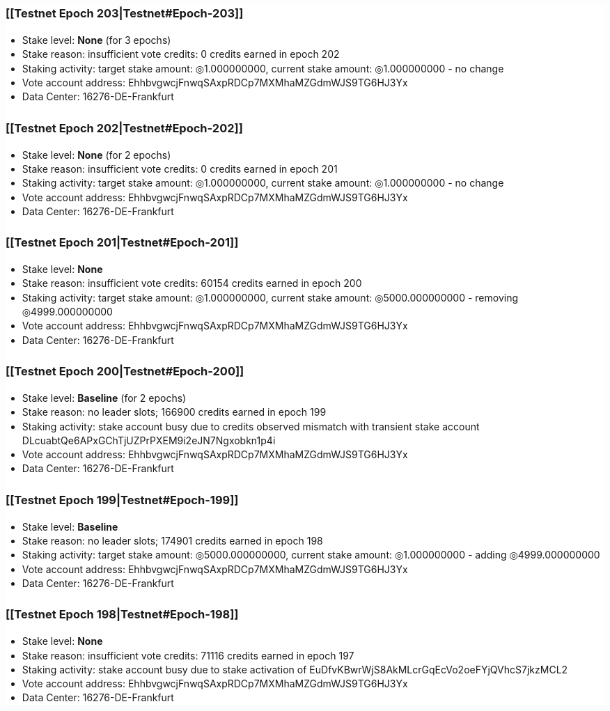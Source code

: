 ### [[Testnet Epoch 203|Testnet#Epoch-203]]
* Stake level: **None** (for 3 epochs)
* Stake reason: insufficient vote credits: 0 credits earned in epoch 202
* Staking activity: target stake amount: ◎1.000000000, current stake amount: ◎1.000000000 - no change
* Vote account address: EhhbvgwcjFnwqSAxpRDCp7MXMhaMZGdmWJS9TG6HJ3Yx
* Data Center: 16276-DE-Frankfurt
### [[Testnet Epoch 202|Testnet#Epoch-202]]
* Stake level: **None** (for 2 epochs)
* Stake reason: insufficient vote credits: 0 credits earned in epoch 201
* Staking activity: target stake amount: ◎1.000000000, current stake amount: ◎1.000000000 - no change
* Vote account address: EhhbvgwcjFnwqSAxpRDCp7MXMhaMZGdmWJS9TG6HJ3Yx
* Data Center: 16276-DE-Frankfurt
### [[Testnet Epoch 201|Testnet#Epoch-201]]
* Stake level: **None**
* Stake reason: insufficient vote credits: 60154 credits earned in epoch 200
* Staking activity: target stake amount: ◎1.000000000, current stake amount: ◎5000.000000000 - removing ◎4999.000000000
* Vote account address: EhhbvgwcjFnwqSAxpRDCp7MXMhaMZGdmWJS9TG6HJ3Yx
* Data Center: 16276-DE-Frankfurt
### [[Testnet Epoch 200|Testnet#Epoch-200]]
* Stake level: **Baseline** (for 2 epochs)
* Stake reason: no leader slots; 166900 credits earned in epoch 199
* Staking activity: stake account busy due to credits observed mismatch with transient stake account DLcuabtQe6APxGChTjUZPrPXEM9i2eJN7Ngxobkn1p4i
* Vote account address: EhhbvgwcjFnwqSAxpRDCp7MXMhaMZGdmWJS9TG6HJ3Yx
* Data Center: 16276-DE-Frankfurt
### [[Testnet Epoch 199|Testnet#Epoch-199]]
* Stake level: **Baseline**
* Stake reason: no leader slots; 174901 credits earned in epoch 198
* Staking activity: target stake amount: ◎5000.000000000, current stake amount: ◎1.000000000 - adding ◎4999.000000000
* Vote account address: EhhbvgwcjFnwqSAxpRDCp7MXMhaMZGdmWJS9TG6HJ3Yx
* Data Center: 16276-DE-Frankfurt
### [[Testnet Epoch 198|Testnet#Epoch-198]]
* Stake level: **None**
* Stake reason: insufficient vote credits: 71116 credits earned in epoch 197
* Staking activity: stake account busy due to stake activation of EuDfvKBwrWjS8AkMLcrGqEcVo2oeFYjQVhcS7jkzMCL2
* Vote account address: EhhbvgwcjFnwqSAxpRDCp7MXMhaMZGdmWJS9TG6HJ3Yx
* Data Center: 16276-DE-Frankfurt